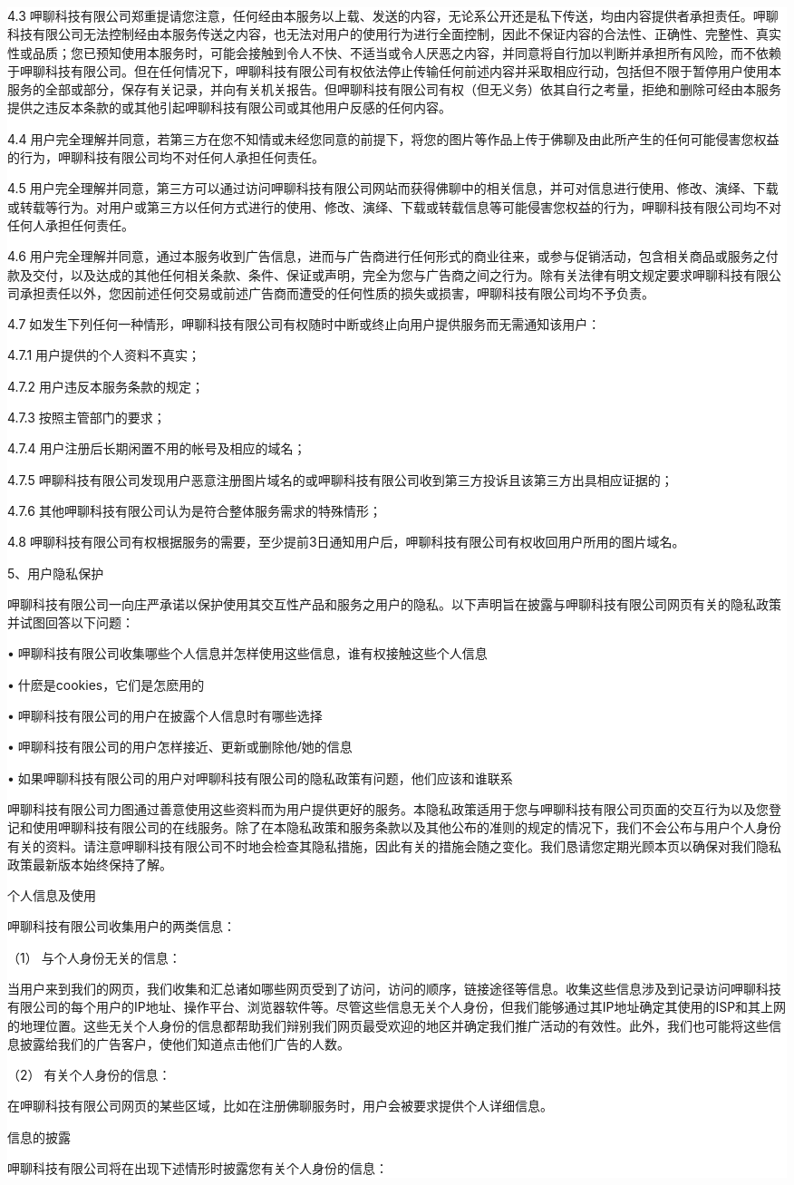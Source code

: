 4.3 呷聊科技有限公司郑重提请您注意，任何经由本服务以上载、发送的内容，无论系公开还是私下传送，均由内容提供者承担责任。呷聊科技有限公司无法控制经由本服务传送之内容，也无法对用户的使用行为进行全面控制，因此不保证内容的合法性、正确性、完整性、真实性或品质；您已预知使用本服务时，可能会接触到令人不快、不适当或令人厌恶之内容，并同意将自行加以判断并承担所有风险，而不依赖于呷聊科技有限公司。但在任何情况下，呷聊科技有限公司有权依法停止传输任何前述内容并采取相应行动，包括但不限于暂停用户使用本服务的全部或部分，保存有关记录，并向有关机关报告。但呷聊科技有限公司有权（但无义务）依其自行之考量，拒绝和删除可经由本服务提供之违反本条款的或其他引起呷聊科技有限公司或其他用户反感的任何内容。

4.4 用户完全理解并同意，若第三方在您不知情或未经您同意的前提下，将您的图片等作品上传于佛聊及由此所产生的任何可能侵害您权益的行为，呷聊科技有限公司均不对任何人承担任何责任。

4.5 用户完全理解并同意，第三方可以通过访问呷聊科技有限公司网站而获得佛聊中的相关信息，并可对信息进行使用、修改、演绎、下载或转载等行为。对用户或第三方以任何方式进行的使用、修改、演绎、下载或转载信息等可能侵害您权益的行为，呷聊科技有限公司均不对任何人承担任何责任。

4.6 用户完全理解并同意，通过本服务收到广告信息，进而与广告商进行任何形式的商业往来，或参与促销活动，包含相关商品或服务之付款及交付，以及达成的其他任何相关条款、条件、保证或声明，完全为您与广告商之间之行为。除有关法律有明文规定要求呷聊科技有限公司承担责任以外，您因前述任何交易或前述广告商而遭受的任何性质的损失或损害，呷聊科技有限公司均不予负责。

4.7 如发生下列任何一种情形，呷聊科技有限公司有权随时中断或终止向用户提供服务而无需通知该用户：

4.7.1 用户提供的个人资料不真实；

4.7.2 用户违反本服务条款的规定；

4.7.3 按照主管部门的要求；

4.7.4 用户注册后长期闲置不用的帐号及相应的域名；

4.7.5 呷聊科技有限公司发现用户恶意注册图片域名的或呷聊科技有限公司收到第三方投诉且该第三方出具相应证据的；

4.7.6 其他呷聊科技有限公司认为是符合整体服务需求的特殊情形；

4.8 呷聊科技有限公司有权根据服务的需要，至少提前3日通知用户后，呷聊科技有限公司有权收回用户所用的图片域名。

5、用户隐私保护

呷聊科技有限公司一向庄严承诺以保护使用其交互性产品和服务之用户的隐私。以下声明旨在披露与呷聊科技有限公司网页有关的隐私政策并试图回答以下问题：

• 呷聊科技有限公司收集哪些个人信息并怎样使用这些信息，谁有权接触这些个人信息

• 什麽是cookies，它们是怎麽用的

• 呷聊科技有限公司的用户在披露个人信息时有哪些选择

• 呷聊科技有限公司的用户怎样接近、更新或删除他/她的信息

• 如果呷聊科技有限公司的用户对呷聊科技有限公司的隐私政策有问题，他们应该和谁联系

呷聊科技有限公司力图通过善意使用这些资料而为用户提供更好的服务。本隐私政策适用于您与呷聊科技有限公司页面的交互行为以及您登记和使用呷聊科技有限公司的在线服务。除了在本隐私政策和服务条款以及其他公布的准则的规定的情况下，我们不会公布与用户个人身份有关的资料。请注意呷聊科技有限公司不时地会检查其隐私措施，因此有关的措施会随之变化。我们恳请您定期光顾本页以确保对我们隐私政策最新版本始终保持了解。

个人信息及使用

呷聊科技有限公司收集用户的两类信息：

（1） 与个人身份无关的信息：

当用户来到我们的网页，我们收集和汇总诸如哪些网页受到了访问，访问的顺序，链接途径等信息。收集这些信息涉及到记录访问呷聊科技有限公司的每个用户的IP地址、操作平台、浏览器软件等。尽管这些信息无关个人身份，但我们能够通过其IP地址确定其使用的ISP和其上网的地理位置。这些无关个人身份的信息都帮助我们辩别我们网页最受欢迎的地区并确定我们推广活动的有效性。此外，我们也可能将这些信息披露给我们的广告客户，使他们知道点击他们广告的人数。

（2） 有关个人身份的信息：

在呷聊科技有限公司网页的某些区域，比如在注册佛聊服务时，用户会被要求提供个人详细信息。

信息的披露

呷聊科技有限公司将在出现下述情形时披露您有关个人身份的信息：
